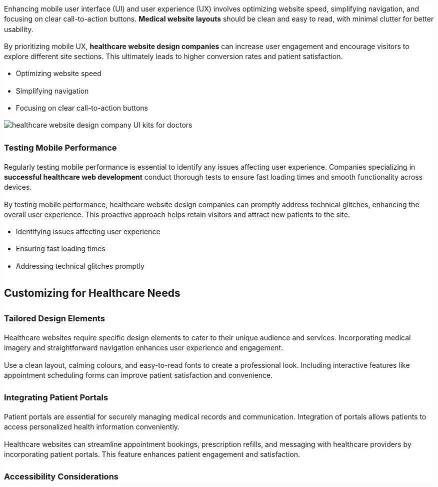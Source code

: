 Enhancing mobile user interface (UI) and user experience (UX) involves optimizing website speed, simplifying navigation, and focusing on clear call-to-action buttons. **Medical website layouts** should be clean and easy to read, with minimal clutter for better usability.

By prioritizing mobile UX, **healthcare website design companies** can increase user engagement and encourage visitors to explore different site sections. This ultimately leads to higher conversion rates and patient satisfaction.

- Optimizing website speed

- Simplifying navigation

- Focusing on clear call-to-action buttons


![healthcare website design company UI kits for doctors](https://www.inboundmedic.com/wp-content/uploads/2024/09/healthcare-website-design-company-UI-kits-for-doctors-2048x1436.jpeg)

### Testing Mobile Performance

Regularly testing mobile performance is essential to identify any issues affecting user experience. Companies specializing in **successful healthcare web development** conduct thorough tests to ensure fast loading times and smooth functionality across devices.

By testing mobile performance, healthcare website design companies can promptly address technical glitches, enhancing the overall user experience. This proactive approach helps retain visitors and attract new patients to the site.

- Identifying issues affecting user experience

- Ensuring fast loading times

- Addressing technical glitches promptly


## Customizing for Healthcare Needs

### Tailored Design Elements

Healthcare websites require specific design elements to cater to their unique audience and services. Incorporating medical imagery and straightforward navigation enhances user experience and engagement.

Use a clean layout, calming colours, and easy-to-read fonts to create a professional look. Including interactive features like appointment scheduling forms can improve patient satisfaction and convenience.

### Integrating Patient Portals

Patient portals are essential for securely managing medical records and communication. Integration of portals allows patients to access personalized health information conveniently.

Healthcare websites can streamline appointment bookings, prescription refills, and messaging with healthcare providers by incorporating patient portals. This feature enhances patient engagement and satisfaction.

### Accessibility Considerations
